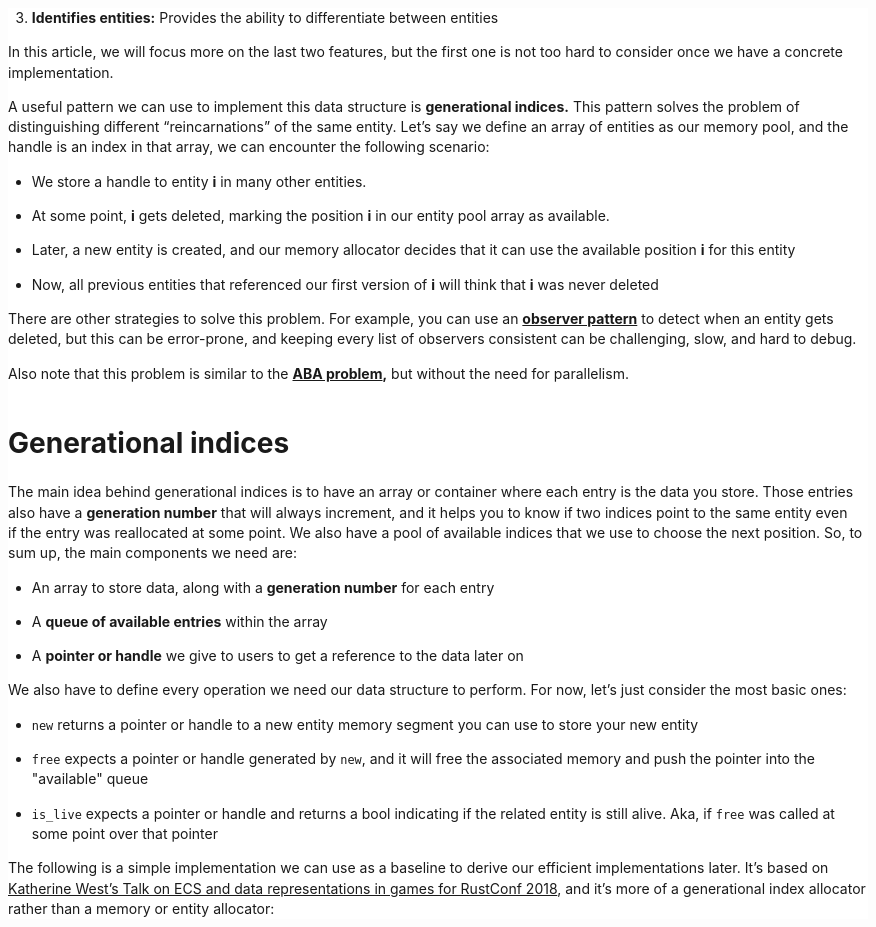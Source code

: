 3. **Identifies entities:** Provides the ability to differentiate between entities

In this article, we will focus more on the last two features, but the first one is not too hard to consider once we have a concrete implementation.

A useful pattern we can use to implement this data structure is **generational indices.** This pattern solves the problem of distinguishing different “reincarnations” of the same entity. Let’s say we define an array of entities as our memory pool, and the handle is an index in that array, we can encounter the following scenario:

- We store a handle to entity **i** in many other entities.

- At some point, **i** gets deleted, marking the position **i** in our entity pool array as available.

- Later, a new entity is created, and our memory allocator decides that it can use the available position **i** for this entity

- Now, all previous entities that referenced our first version of **i** will think that **i** was never deleted

There are other strategies to solve this problem. For example, you can use an **[observer pattern](https://en.wikipedia.org/wiki/Observer_pattern)** to detect when an entity gets deleted, but this can be error-prone, and keeping every list of observers consistent can be challenging, slow, and hard to debug.

Also note that this problem is similar to the **[ABA problem](https://en.wikipedia.org/wiki/ABA_problem),** but without the need for parallelism.

# Generational indices

The main idea behind generational indices is to have an array or container where each entry is the data you store. Those entries also have a **generation number** that will always increment, and it helps you to know if two indices point to the same entity even if the entry was reallocated at some point. We also have a pool of available indices that we use to choose the next position. So, to sum up, the main components we need are:

- An array to store data, along with a **generation number** for each entry

- A **queue of available entries** within the array

- A **pointer or handle** we give to users to get a reference to the data later on

We also have to define every operation we need our data structure to perform. For now, let’s just consider the most basic ones:

- `new` returns a pointer or handle to a new entity memory segment you can use to store your new entity

- `free` expects a pointer or handle generated by `new`, and it will free the associated memory and push the pointer into the "available" queue

- `is_live` expects a pointer or handle and returns a bool indicating if the related entity is still alive. Aka, if `free` was called at some point over that pointer

The following is a simple implementation we can use as a baseline to derive our efficient implementations later. It’s based on [Katherine West’s Talk on ECS and data representations in games for RustConf 2018](https://kyren.github.io/2018/09/14/rustconf-talk.html), and it’s more of a generational index allocator rather than a memory or entity allocator:
